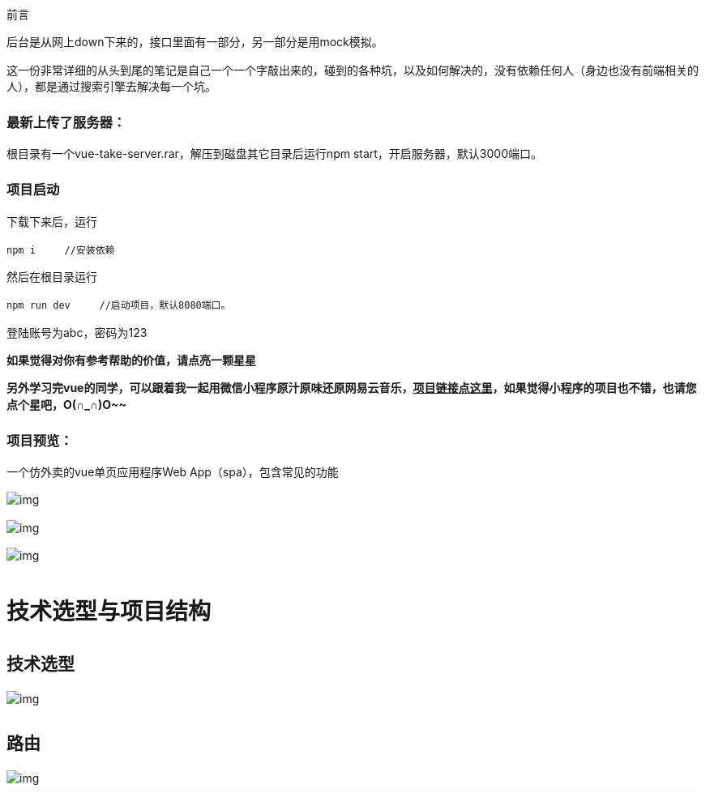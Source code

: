 前言

后台是从网上down下来的，接口里面有一部分，另一部分是用mock模拟。

这一份非常详细的从头到尾的笔记是自己一个一个字敲出来的，碰到的各种坑，以及如何解决的，没有依赖任何人（身边也没有前端相关的人），都是通过搜索引擎去解决每一个坑。

### 最新上传了服务器：

根目录有一个vue-take-server.rar，解压到磁盘其它目录后运行npm start，开启服务器，默认3000端口。

### 项目启动

下载下来后，运行
```
npm i     //安装依赖
```
然后在根目录运行 
```
npm run dev     //启动项目，默认8080端口。
```
登陆账号为abc，密码为123



**如果觉得对你有参考帮助的价值，请点亮一颗星星**


**另外学习完vue的同学，可以跟着我一起用微信小程序原汁原味还原网易云音乐，[项目链接点这里](https://github.com/PsychicHira/wangyiyunMusic)，如果觉得小程序的项目也不错，也请您点个星吧，O(∩_∩)O~~**



### 项目预览：

一个仿外卖的vue单页应用程序Web App（spa），包含常见的功能

![img](https://github.com/PsychicHira/vue-take/blob/master/img/1.png)

![img](https://github.com/PsychicHira/vue-take/blob/master/img/2.png)

![img](https://github.com/PsychicHira/vue-take/blob/master/img/3.png)



# 技术选型与项目结构

## 技术选型

![img](https://github.com/PsychicHira/vue-take/blob/master/img/4.png)



## 路由

![img](https://github.com/PsychicHira/vue-take/blob/master/img/5.png)
